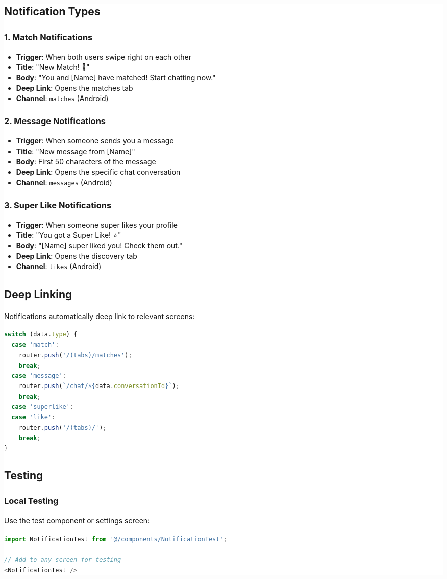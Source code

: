 ## Notification Types

### 1. Match Notifications
- **Trigger**: When both users swipe right on each other
- **Title**: "New Match! 🎉"
- **Body**: "You and [Name] have matched! Start chatting now."
- **Deep Link**: Opens the matches tab
- **Channel**: `matches` (Android)

### 2. Message Notifications
- **Trigger**: When someone sends you a message
- **Title**: "New message from [Name]"
- **Body**: First 50 characters of the message
- **Deep Link**: Opens the specific chat conversation
- **Channel**: `messages` (Android)

### 3. Super Like Notifications
- **Trigger**: When someone super likes your profile
- **Title**: "You got a Super Like! ⭐️"
- **Body**: "[Name] super liked you! Check them out."
- **Deep Link**: Opens the discovery tab
- **Channel**: `likes` (Android)

## Deep Linking

Notifications automatically deep link to relevant screens:

```typescript
switch (data.type) {
  case 'match':
    router.push('/(tabs)/matches');
    break;
  case 'message':
    router.push(`/chat/${data.conversationId}`);
    break;
  case 'superlike':
  case 'like':
    router.push('/(tabs)/');
    break;
}
```

## Testing

### Local Testing

Use the test component or settings screen:

```typescript
import NotificationTest from '@/components/NotificationTest';

// Add to any screen for testing
<NotificationTest />
```
